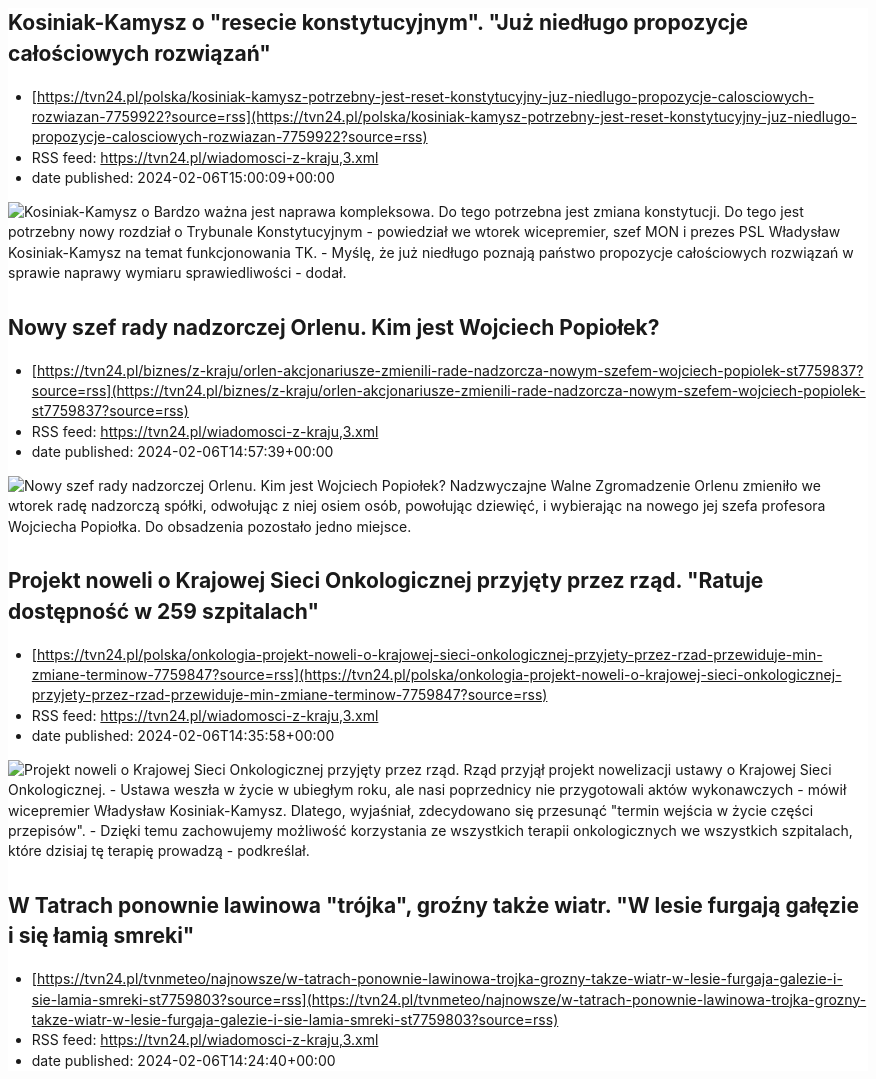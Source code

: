 ## Kosiniak-Kamysz o "resecie konstytucyjnym". "Już niedługo propozycje całościowych rozwiązań"
 - [https://tvn24.pl/polska/kosiniak-kamysz-potrzebny-jest-reset-konstytucyjny-juz-niedlugo-propozycje-calosciowych-rozwiazan-7759922?source=rss](https://tvn24.pl/polska/kosiniak-kamysz-potrzebny-jest-reset-konstytucyjny-juz-niedlugo-propozycje-calosciowych-rozwiazan-7759922?source=rss)
 - RSS feed: https://tvn24.pl/wiadomosci-z-kraju,3.xml
 - date published: 2024-02-06T15:00:09+00:00

<img alt="Kosiniak-Kamysz o " src="https://tvn24.pl/najnowsze/cdn-zdjecie-l12m6r-wladyslaw-kosiniak-kamysz-7759914/alternates/LANDSCAPE_1280" />
    Bardzo ważna jest naprawa kompleksowa. Do tego potrzebna jest zmiana konstytucji. Do tego jest potrzebny nowy rozdział o Trybunale Konstytucyjnym - powiedział we wtorek wicepremier, szef MON i prezes PSL Władysław Kosiniak-Kamysz na temat funkcjonowania TK. - Myślę, że już niedługo poznają państwo propozycje całościowych rozwiązań w sprawie naprawy wymiaru sprawiedliwości - dodał.

## Nowy szef rady nadzorczej Orlenu. Kim jest Wojciech Popiołek?
 - [https://tvn24.pl/biznes/z-kraju/orlen-akcjonariusze-zmienili-rade-nadzorcza-nowym-szefem-wojciech-popiolek-st7759837?source=rss](https://tvn24.pl/biznes/z-kraju/orlen-akcjonariusze-zmienili-rade-nadzorcza-nowym-szefem-wojciech-popiolek-st7759837?source=rss)
 - RSS feed: https://tvn24.pl/wiadomosci-z-kraju,3.xml
 - date published: 2024-02-06T14:57:39+00:00

<img alt="Nowy szef rady nadzorczej Orlenu. Kim jest Wojciech Popiołek?" src="https://tvn24.pl/najnowsze/cdn-zdjecie-497z7x-en_01248166_0007-7759874/alternates/LANDSCAPE_1280" />
    Nadzwyczajne Walne Zgromadzenie Orlenu zmieniło we wtorek radę nadzorczą spółki, odwołując z niej osiem osób, powołując dziewięć, i wybierając na nowego jej szefa profesora Wojciecha Popiołka. Do obsadzenia pozostało jedno miejsce.

## Projekt noweli o Krajowej Sieci Onkologicznej przyjęty przez rząd. "Ratuje dostępność w 259 szpitalach"
 - [https://tvn24.pl/polska/onkologia-projekt-noweli-o-krajowej-sieci-onkologicznej-przyjety-przez-rzad-przewiduje-min-zmiane-terminow-7759847?source=rss](https://tvn24.pl/polska/onkologia-projekt-noweli-o-krajowej-sieci-onkologicznej-przyjety-przez-rzad-przewiduje-min-zmiane-terminow-7759847?source=rss)
 - RSS feed: https://tvn24.pl/wiadomosci-z-kraju,3.xml
 - date published: 2024-02-06T14:35:58+00:00

<img alt="Projekt noweli o Krajowej Sieci Onkologicznej przyjęty przez rząd. " src="https://tvn24.pl/najnowsze/cdn-zdjecie-bb66da-onkologia-szpital-lekarz-7759865/alternates/LANDSCAPE_1280" />
    Rząd przyjął projekt nowelizacji ustawy o Krajowej Sieci Onkologicznej. - Ustawa weszła w życie w ubiegłym roku, ale nasi poprzednicy nie przygotowali aktów wykonawczych - mówił wicepremier Władysław Kosiniak-Kamysz. Dlatego, wyjaśniał, zdecydowano się przesunąć "termin wejścia w życie części przepisów". - Dzięki temu zachowujemy możliwość korzystania ze wszystkich terapii onkologicznych we wszystkich szpitalach, które dzisiaj tę terapię prowadzą - podkreślał.

## W Tatrach ponownie lawinowa "trójka", groźny także wiatr. "W lesie furgają gałęzie i się łamią smreki"
 - [https://tvn24.pl/tvnmeteo/najnowsze/w-tatrach-ponownie-lawinowa-trojka-grozny-takze-wiatr-w-lesie-furgaja-galezie-i-sie-lamia-smreki-st7759803?source=rss](https://tvn24.pl/tvnmeteo/najnowsze/w-tatrach-ponownie-lawinowa-trojka-grozny-takze-wiatr-w-lesie-furgaja-galezie-i-sie-lamia-smreki-st7759803?source=rss)
 - RSS feed: https://tvn24.pl/wiadomosci-z-kraju,3.xml
 - date published: 2024-02-06T14:24:40+00:00
